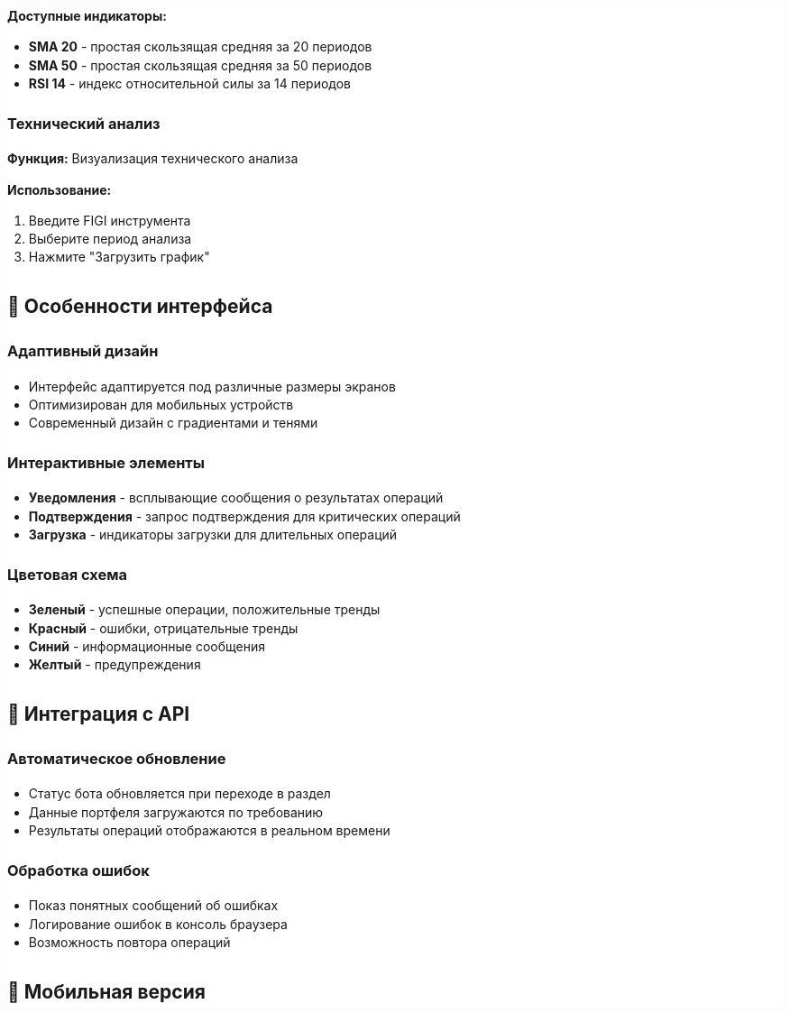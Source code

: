 **Доступные индикаторы:**
- **SMA 20** - простая скользящая средняя за 20 периодов
- **SMA 50** - простая скользящая средняя за 50 периодов
- **RSI 14** - индекс относительной силы за 14 периодов

### Технический анализ

**Функция:** Визуализация технического анализа

**Использование:**
1. Введите FIGI инструмента
2. Выберите период анализа
3. Нажмите "Загрузить график"

## 🎨 Особенности интерфейса

### Адаптивный дизайн

- Интерфейс адаптируется под различные размеры экранов
- Оптимизирован для мобильных устройств
- Современный дизайн с градиентами и тенями

### Интерактивные элементы

- **Уведомления** - всплывающие сообщения о результатах операций
- **Подтверждения** - запрос подтверждения для критических операций
- **Загрузка** - индикаторы загрузки для длительных операций

### Цветовая схема

- **Зеленый** - успешные операции, положительные тренды
- **Красный** - ошибки, отрицательные тренды
- **Синий** - информационные сообщения
- **Желтый** - предупреждения

## 🔧 Интеграция с API

### Автоматическое обновление

- Статус бота обновляется при переходе в раздел
- Данные портфеля загружаются по требованию
- Результаты операций отображаются в реальном времени

### Обработка ошибок

- Показ понятных сообщений об ошибках
- Логирование ошибок в консоль браузера
- Возможность повтора операций

## 📱 Мобильная версия
